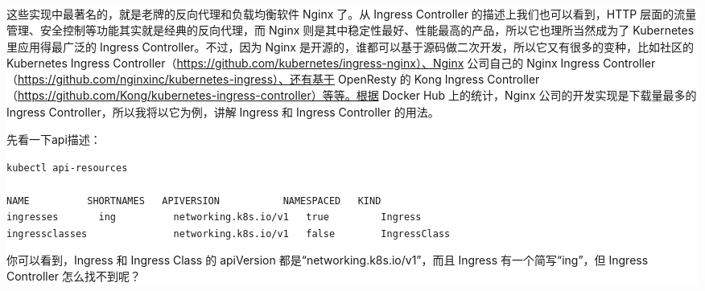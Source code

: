 这些实现中最著名的，就是老牌的反向代理和负载均衡软件 Nginx 了。从 Ingress Controller 的描述上我们也可以看到，HTTP 层面的流量管理、安全控制等功能其实就是经典的反向代理，而 Nginx 则是其中稳定性最好、性能最高的产品，所以它也理所当然成为了 Kubernetes 里应用得最广泛的 Ingress Controller。不过，因为 Nginx 是开源的，谁都可以基于源码做二次开发，所以它又有很多的变种，比如社区的 Kubernetes Ingress Controller（https://github.com/kubernetes/ingress-nginx）、Nginx 公司自己的 Nginx Ingress Controller（https://github.com/nginxinc/kubernetes-ingress）、还有基于 OpenResty 的 Kong Ingress Controller（https://github.com/Kong/kubernetes-ingress-controller）等等。根据 Docker Hub 上的统计，Nginx 公司的开发实现是下载量最多的 Ingress Controller，所以我将以它为例，讲解 Ingress 和 Ingress Controller 的用法。

先看一下api描述：

```bash
kubectl api-resources

NAME          SHORTNAMES   APIVERSION           NAMESPACED   KIND
ingresses       ing          networking.k8s.io/v1   true         Ingress
ingressclasses               networking.k8s.io/v1   false        IngressClass
```

你可以看到，Ingress 和 Ingress Class 的 apiVersion 都是“networking.k8s.io/v1”，而且 Ingress 有一个简写“ing”，但 Ingress Controller 怎么找不到呢？

